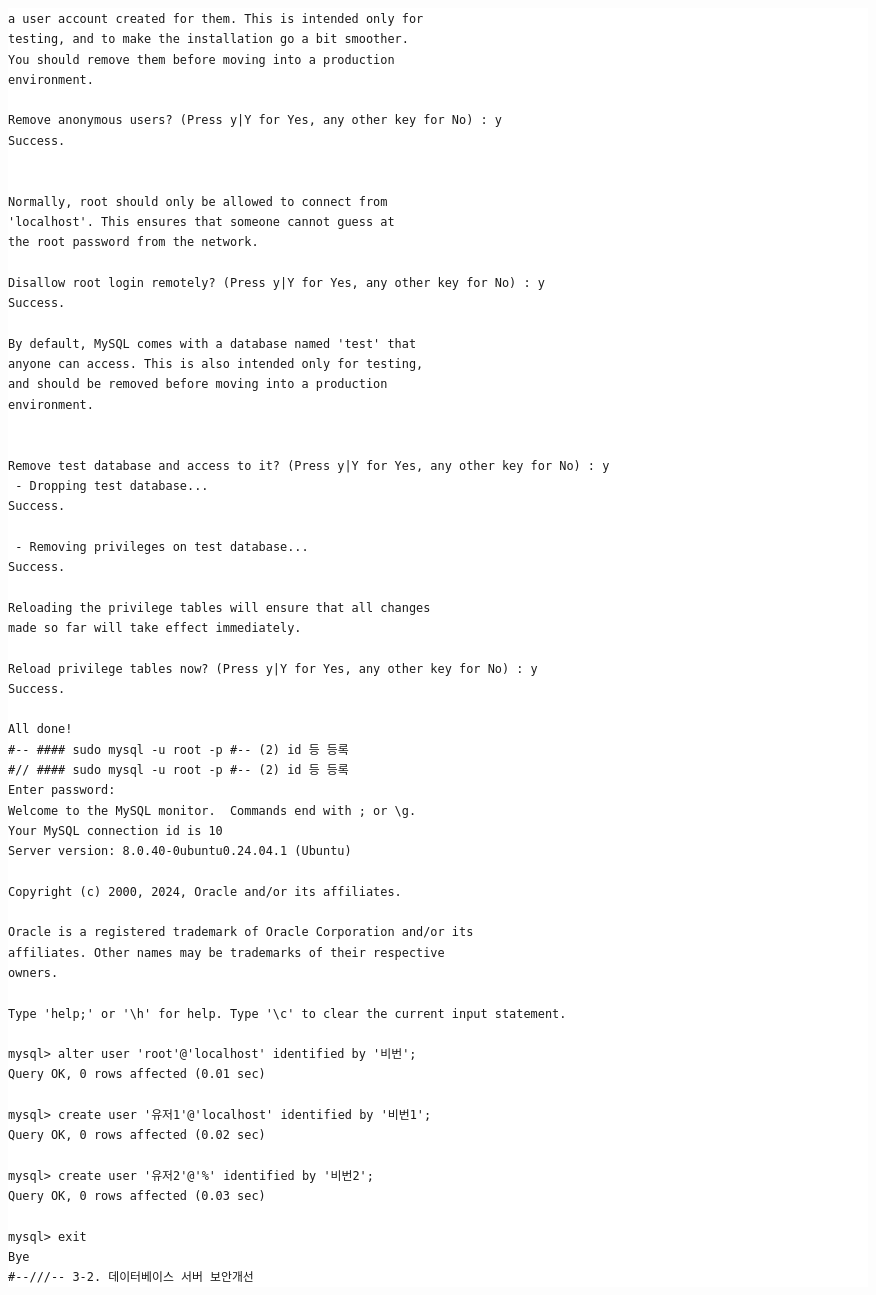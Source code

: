 ```
a user account created for them. This is intended only for
testing, and to make the installation go a bit smoother.
You should remove them before moving into a production
environment.

Remove anonymous users? (Press y|Y for Yes, any other key for No) : y
Success.


Normally, root should only be allowed to connect from
'localhost'. This ensures that someone cannot guess at
the root password from the network.

Disallow root login remotely? (Press y|Y for Yes, any other key for No) : y
Success.

By default, MySQL comes with a database named 'test' that
anyone can access. This is also intended only for testing,
and should be removed before moving into a production
environment.


Remove test database and access to it? (Press y|Y for Yes, any other key for No) : y
 - Dropping test database...
Success.

 - Removing privileges on test database...
Success.

Reloading the privilege tables will ensure that all changes
made so far will take effect immediately.

Reload privilege tables now? (Press y|Y for Yes, any other key for No) : y
Success.

All done!
#-- #### sudo mysql -u root -p #-- (2) id 등 등록
#// #### sudo mysql -u root -p #-- (2) id 등 등록
Enter password:
Welcome to the MySQL monitor.  Commands end with ; or \g.
Your MySQL connection id is 10
Server version: 8.0.40-0ubuntu0.24.04.1 (Ubuntu)

Copyright (c) 2000, 2024, Oracle and/or its affiliates.

Oracle is a registered trademark of Oracle Corporation and/or its
affiliates. Other names may be trademarks of their respective
owners.

Type 'help;' or '\h' for help. Type '\c' to clear the current input statement.

mysql> alter user 'root'@'localhost' identified by '비번';
Query OK, 0 rows affected (0.01 sec)

mysql> create user '유저1'@'localhost' identified by '비번1';
Query OK, 0 rows affected (0.02 sec)

mysql> create user '유저2'@'%' identified by '비번2';
Query OK, 0 rows affected (0.03 sec)

mysql> exit
Bye
#--///-- 3-2. 데이터베이스 서버 보안개선
```
